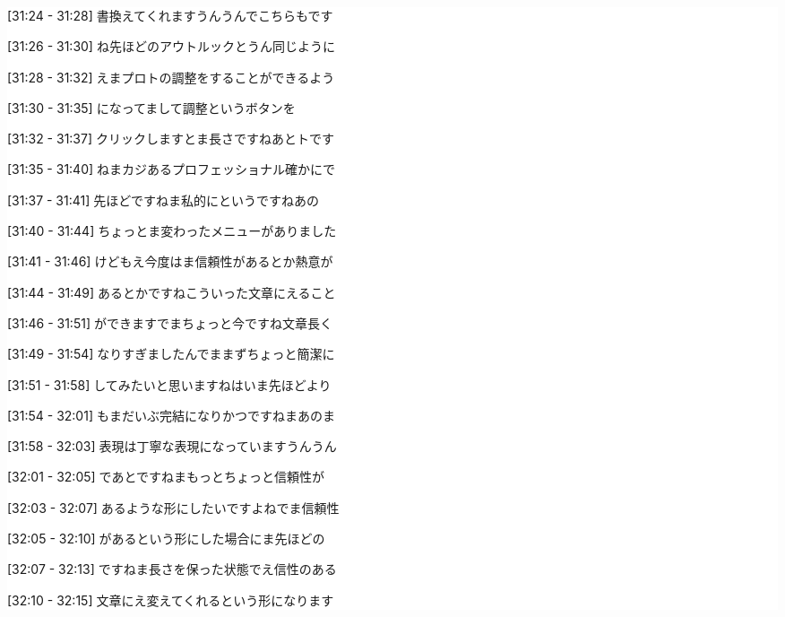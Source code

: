 [31:24 - 31:28]
書換えてくれますうんうんでこちらもです

[31:26 - 31:30]
ね先ほどのアウトルックとうん同じように

[31:28 - 31:32]
えまプロトの調整をすることができるよう

[31:30 - 31:35]
になってまして調整というボタンを

[31:32 - 31:37]
クリックしますとま長さですねあとトです

[31:35 - 31:40]
ねまカジあるプロフェッショナル確かにで

[31:37 - 31:41]
先ほどですねま私的にというですねあの

[31:40 - 31:44]
ちょっとま変わったメニューがありました

[31:41 - 31:46]
けどもえ今度はま信頼性があるとか熱意が

[31:44 - 31:49]
あるとかですねこういった文章にえること

[31:46 - 31:51]
ができますでまちょっと今ですね文章長く

[31:49 - 31:54]
なりすぎましたんでままずちょっと簡潔に

[31:51 - 31:58]
してみたいと思いますねはいま先ほどより

[31:54 - 32:01]
もまだいぶ完結になりかつですねまあのま

[31:58 - 32:03]
表現は丁寧な表現になっていますうんうん

[32:01 - 32:05]
であとですねまもっとちょっと信頼性が

[32:03 - 32:07]
あるような形にしたいですよねでま信頼性

[32:05 - 32:10]
があるという形にした場合にま先ほどの

[32:07 - 32:13]
ですねま長さを保った状態でえ信性のある

[32:10 - 32:15]
文章にえ変えてくれるという形になります
